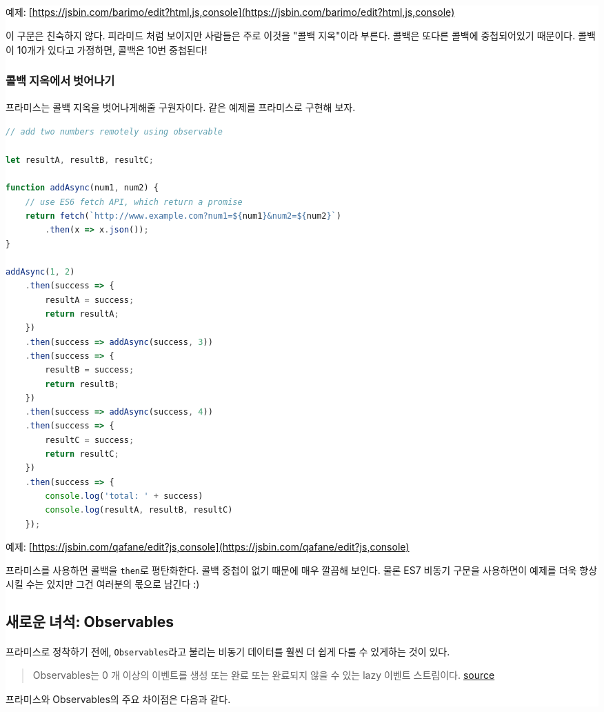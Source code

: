 예제: [https://jsbin.com/barimo/edit?html,js,console](https://jsbin.com/barimo/edit?html,js,console)

이 구문은 친숙하지 않다. 피라미드 처럼 보이지만 사람들은 주로 이것을 "콜백 지옥"이라 부른다. 콜백은 또다른 콜백에 중첩되어있기 때문이다. 콜백이 10개가 있다고 가정하면, 콜백은 10번 중첩된다!

### 콜백 지옥에서 벗어나기

프라미스는 콜백 지옥을 벗어나게해줄 구원자이다. 같은 예제를 프라미스로 구현해 보자.

```js
// add two numbers remotely using observable

let resultA, resultB, resultC;

function addAsync(num1, num2) {
    // use ES6 fetch API, which return a promise
    return fetch(`http://www.example.com?num1=${num1}&num2=${num2}`)
        .then(x => x.json());
}

addAsync(1, 2)
    .then(success => {
        resultA = success;
        return resultA;
    })
    .then(success => addAsync(success, 3))
    .then(success => {
        resultB = success;
        return resultB;
    })
    .then(success => addAsync(success, 4))
    .then(success => {
        resultC = success;
        return resultC;
    })
    .then(success => {
        console.log('total: ' + success)
        console.log(resultA, resultB, resultC)
    });
```

예제: [https://jsbin.com/qafane/edit?js,console](https://jsbin.com/qafane/edit?js,console)

프라미스를 사용하면  콜백을 `then`로 평탄화한다. 콜백 중첩이 없기 때문에 매우 깔끔해 보인다. 물론 ES7 비동기 구문을 사용하면이 예제를 더욱 향상시킬 수는 있지만 그건 여러분의 몫으로 남긴다 :)

## 새로운 녀석: Observables

프라미스로 정착하기 전에, `Observables`라고 불리는 비동기 데이터를 훨씬 더 쉽게 다룰 수 있게하는 것이 있다.

> Observables는 0 개 이상의 이벤트를 생성 또는 완료 또는 완료되지 않을 수 있는 lazy 이벤트 스트림이다. [source](https://cycle.js.org/streams.html)

프라미스와 Observables의 주요 차이점은 다음과 같다.
